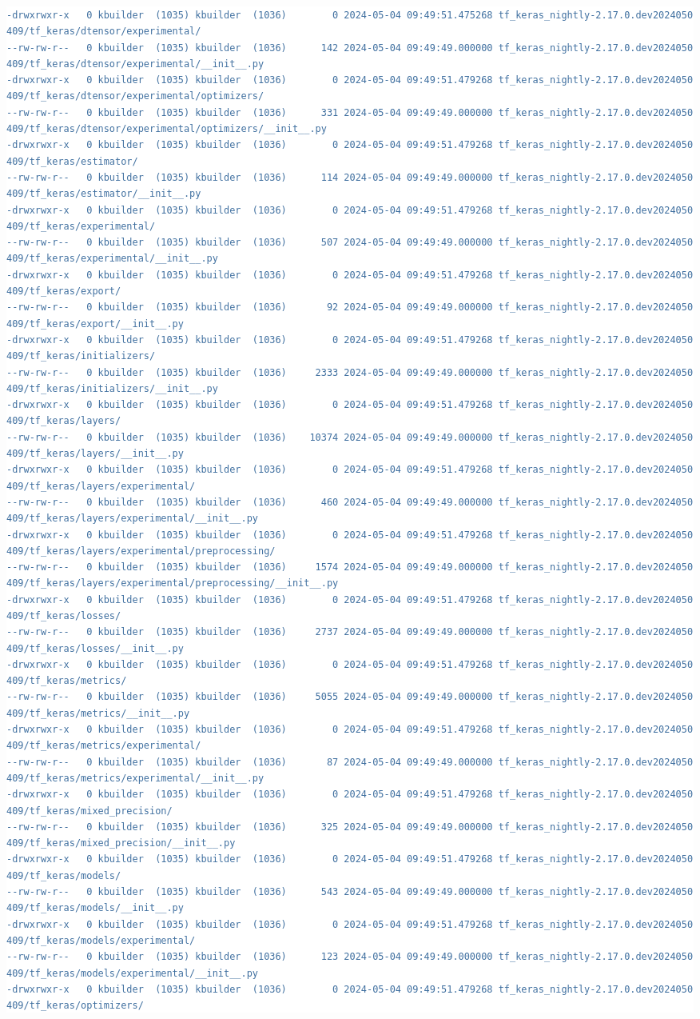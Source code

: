 ```diff
-drwxrwxr-x   0 kbuilder  (1035) kbuilder  (1036)        0 2024-05-04 09:49:51.475268 tf_keras_nightly-2.17.0.dev2024050409/tf_keras/dtensor/experimental/
--rw-rw-r--   0 kbuilder  (1035) kbuilder  (1036)      142 2024-05-04 09:49:49.000000 tf_keras_nightly-2.17.0.dev2024050409/tf_keras/dtensor/experimental/__init__.py
-drwxrwxr-x   0 kbuilder  (1035) kbuilder  (1036)        0 2024-05-04 09:49:51.479268 tf_keras_nightly-2.17.0.dev2024050409/tf_keras/dtensor/experimental/optimizers/
--rw-rw-r--   0 kbuilder  (1035) kbuilder  (1036)      331 2024-05-04 09:49:49.000000 tf_keras_nightly-2.17.0.dev2024050409/tf_keras/dtensor/experimental/optimizers/__init__.py
-drwxrwxr-x   0 kbuilder  (1035) kbuilder  (1036)        0 2024-05-04 09:49:51.479268 tf_keras_nightly-2.17.0.dev2024050409/tf_keras/estimator/
--rw-rw-r--   0 kbuilder  (1035) kbuilder  (1036)      114 2024-05-04 09:49:49.000000 tf_keras_nightly-2.17.0.dev2024050409/tf_keras/estimator/__init__.py
-drwxrwxr-x   0 kbuilder  (1035) kbuilder  (1036)        0 2024-05-04 09:49:51.479268 tf_keras_nightly-2.17.0.dev2024050409/tf_keras/experimental/
--rw-rw-r--   0 kbuilder  (1035) kbuilder  (1036)      507 2024-05-04 09:49:49.000000 tf_keras_nightly-2.17.0.dev2024050409/tf_keras/experimental/__init__.py
-drwxrwxr-x   0 kbuilder  (1035) kbuilder  (1036)        0 2024-05-04 09:49:51.479268 tf_keras_nightly-2.17.0.dev2024050409/tf_keras/export/
--rw-rw-r--   0 kbuilder  (1035) kbuilder  (1036)       92 2024-05-04 09:49:49.000000 tf_keras_nightly-2.17.0.dev2024050409/tf_keras/export/__init__.py
-drwxrwxr-x   0 kbuilder  (1035) kbuilder  (1036)        0 2024-05-04 09:49:51.479268 tf_keras_nightly-2.17.0.dev2024050409/tf_keras/initializers/
--rw-rw-r--   0 kbuilder  (1035) kbuilder  (1036)     2333 2024-05-04 09:49:49.000000 tf_keras_nightly-2.17.0.dev2024050409/tf_keras/initializers/__init__.py
-drwxrwxr-x   0 kbuilder  (1035) kbuilder  (1036)        0 2024-05-04 09:49:51.479268 tf_keras_nightly-2.17.0.dev2024050409/tf_keras/layers/
--rw-rw-r--   0 kbuilder  (1035) kbuilder  (1036)    10374 2024-05-04 09:49:49.000000 tf_keras_nightly-2.17.0.dev2024050409/tf_keras/layers/__init__.py
-drwxrwxr-x   0 kbuilder  (1035) kbuilder  (1036)        0 2024-05-04 09:49:51.479268 tf_keras_nightly-2.17.0.dev2024050409/tf_keras/layers/experimental/
--rw-rw-r--   0 kbuilder  (1035) kbuilder  (1036)      460 2024-05-04 09:49:49.000000 tf_keras_nightly-2.17.0.dev2024050409/tf_keras/layers/experimental/__init__.py
-drwxrwxr-x   0 kbuilder  (1035) kbuilder  (1036)        0 2024-05-04 09:49:51.479268 tf_keras_nightly-2.17.0.dev2024050409/tf_keras/layers/experimental/preprocessing/
--rw-rw-r--   0 kbuilder  (1035) kbuilder  (1036)     1574 2024-05-04 09:49:49.000000 tf_keras_nightly-2.17.0.dev2024050409/tf_keras/layers/experimental/preprocessing/__init__.py
-drwxrwxr-x   0 kbuilder  (1035) kbuilder  (1036)        0 2024-05-04 09:49:51.479268 tf_keras_nightly-2.17.0.dev2024050409/tf_keras/losses/
--rw-rw-r--   0 kbuilder  (1035) kbuilder  (1036)     2737 2024-05-04 09:49:49.000000 tf_keras_nightly-2.17.0.dev2024050409/tf_keras/losses/__init__.py
-drwxrwxr-x   0 kbuilder  (1035) kbuilder  (1036)        0 2024-05-04 09:49:51.479268 tf_keras_nightly-2.17.0.dev2024050409/tf_keras/metrics/
--rw-rw-r--   0 kbuilder  (1035) kbuilder  (1036)     5055 2024-05-04 09:49:49.000000 tf_keras_nightly-2.17.0.dev2024050409/tf_keras/metrics/__init__.py
-drwxrwxr-x   0 kbuilder  (1035) kbuilder  (1036)        0 2024-05-04 09:49:51.479268 tf_keras_nightly-2.17.0.dev2024050409/tf_keras/metrics/experimental/
--rw-rw-r--   0 kbuilder  (1035) kbuilder  (1036)       87 2024-05-04 09:49:49.000000 tf_keras_nightly-2.17.0.dev2024050409/tf_keras/metrics/experimental/__init__.py
-drwxrwxr-x   0 kbuilder  (1035) kbuilder  (1036)        0 2024-05-04 09:49:51.479268 tf_keras_nightly-2.17.0.dev2024050409/tf_keras/mixed_precision/
--rw-rw-r--   0 kbuilder  (1035) kbuilder  (1036)      325 2024-05-04 09:49:49.000000 tf_keras_nightly-2.17.0.dev2024050409/tf_keras/mixed_precision/__init__.py
-drwxrwxr-x   0 kbuilder  (1035) kbuilder  (1036)        0 2024-05-04 09:49:51.479268 tf_keras_nightly-2.17.0.dev2024050409/tf_keras/models/
--rw-rw-r--   0 kbuilder  (1035) kbuilder  (1036)      543 2024-05-04 09:49:49.000000 tf_keras_nightly-2.17.0.dev2024050409/tf_keras/models/__init__.py
-drwxrwxr-x   0 kbuilder  (1035) kbuilder  (1036)        0 2024-05-04 09:49:51.479268 tf_keras_nightly-2.17.0.dev2024050409/tf_keras/models/experimental/
--rw-rw-r--   0 kbuilder  (1035) kbuilder  (1036)      123 2024-05-04 09:49:49.000000 tf_keras_nightly-2.17.0.dev2024050409/tf_keras/models/experimental/__init__.py
-drwxrwxr-x   0 kbuilder  (1035) kbuilder  (1036)        0 2024-05-04 09:49:51.479268 tf_keras_nightly-2.17.0.dev2024050409/tf_keras/optimizers/
```